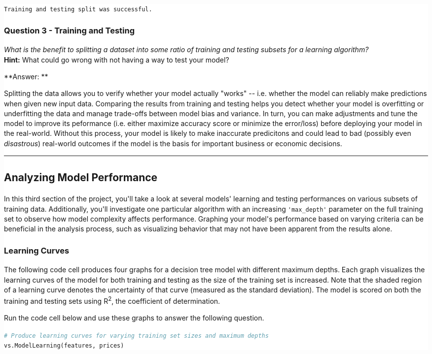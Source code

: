     Training and testing split was successful.


### Question 3 - Training and Testing
*What is the benefit to splitting a dataset into some ratio of training and testing subsets for a learning algorithm?*  
**Hint:** What could go wrong with not having a way to test your model?

**Answer: **

Splitting the data allows you to verify whether your model actually "works" -- i.e. whether the model can reliably make predictions when given new input data. Comparing the results from training and testing helps you detect whether your model is overfitting or underfitting the data and manage trade-offs between model bias and variance. In turn, you can make adjustments and tune the model to improve its peformance (i.e. either maximize accuracy score or minimize the error/loss) before deploying your model in the real-world. Without this process, your model is likely to make inaccurate predicitons and could lead to bad (possibly even *disastrous*) real-world outcomes if the model is the basis for important business or economic decisions.  

----

## Analyzing Model Performance
In this third section of the project, you'll take a look at several models' learning and testing performances on various subsets of training data. Additionally, you'll investigate one particular algorithm with an increasing `'max_depth'` parameter on the full training set to observe how model complexity affects performance. Graphing your model's performance based on varying criteria can be beneficial in the analysis process, such as visualizing behavior that may not have been apparent from the results alone.

### Learning Curves
The following code cell produces four graphs for a decision tree model with different maximum depths. Each graph visualizes the learning curves of the model for both training and testing as the size of the training set is increased. Note that the shaded region of a learning curve denotes the uncertainty of that curve (measured as the standard deviation). The model is scored on both the training and testing sets using R<sup>2</sup>, the coefficient of determination.  

Run the code cell below and use these graphs to answer the following question.


```python
# Produce learning curves for varying training set sizes and maximum depths
vs.ModelLearning(features, prices)
```

